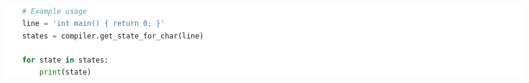 ```python
    # Example usage
    line = 'int main() { return 0; }'
    states = compiler.get_state_for_char(line)

    for state in states:
        print(state)


```
